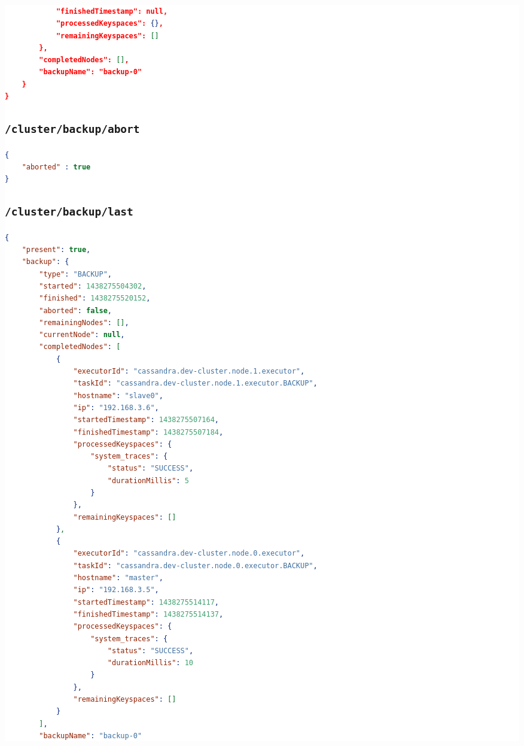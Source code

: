 ```json
            "finishedTimestamp": null,
            "processedKeyspaces": {},
            "remainingKeyspaces": []
        },
        "completedNodes": [],
        "backupName": "backup-0"
    }
}
```

## `/cluster/backup/abort`

```json
{
    "aborted" : true
}
```

## `/cluster/backup/last`

```json
{
    "present": true,
    "backup": {
        "type": "BACKUP",
        "started": 1438275504302,
        "finished": 1438275520152,
        "aborted": false,
        "remainingNodes": [],
        "currentNode": null,
        "completedNodes": [
            {
                "executorId": "cassandra.dev-cluster.node.1.executor",
                "taskId": "cassandra.dev-cluster.node.1.executor.BACKUP",
                "hostname": "slave0",
                "ip": "192.168.3.6",
                "startedTimestamp": 1438275507164,
                "finishedTimestamp": 1438275507184,
                "processedKeyspaces": {
                    "system_traces": {
                        "status": "SUCCESS",
                        "durationMillis": 5
                    }
                },
                "remainingKeyspaces": []
            },
            {
                "executorId": "cassandra.dev-cluster.node.0.executor",
                "taskId": "cassandra.dev-cluster.node.0.executor.BACKUP",
                "hostname": "master",
                "ip": "192.168.3.5",
                "startedTimestamp": 1438275514117,
                "finishedTimestamp": 1438275514137,
                "processedKeyspaces": {
                    "system_traces": {
                        "status": "SUCCESS",
                        "durationMillis": 10
                    }
                },
                "remainingKeyspaces": []
            }
        ],
        "backupName": "backup-0"
```